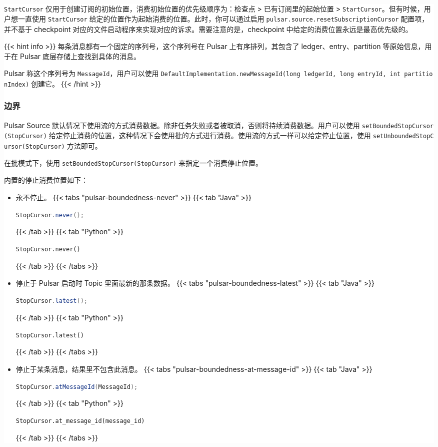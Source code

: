 `StartCursor` 仅用于创建订阅的初始位置，消费初始位置的优先级顺序为：检查点 > 已有订阅里的起始位置 > `StartCursor`。但有时候，用户想一直使用 `StartCursor` 给定的位置作为起始消费的位置。此时，你可以通过启用 `pulsar.source.resetSubscriptionCursor` 配置项，并不基于 checkpoint 对应的文件启动程序来实现对应的诉求。需要注意的是，checkpoint 中给定的消费位置永远是最高优先级的。

{{< hint info >}}
每条消息都有一个固定的序列号，这个序列号在 Pulsar 上有序排列，其包含了 ledger、entry、partition 等原始信息，用于在 Pulsar 底层存储上查找到具体的消息。

Pulsar 称这个序列号为 `MessageId`，用户可以使用 `DefaultImplementation.newMessageId(long ledgerId, long entryId, int partitionIndex)` 创建它。
{{< /hint >}}

### 边界

Pulsar Source 默认情况下使用流的方式消费数据。除非任务失败或者被取消，否则将持续消费数据。用户可以使用 `setBoundedStopCursor(StopCursor)` 给定停止消费的位置，这种情况下会使用批的方式进行消费。使用流的方式一样可以给定停止位置，使用 `setUnboundedStopCursor(StopCursor)` 方法即可。

在批模式下，使用 `setBoundedStopCursor(StopCursor)` 来指定一个消费停止位置。

内置的停止消费位置如下：

- 永不停止。
  {{< tabs "pulsar-boundedness-never" >}}
  {{< tab "Java" >}}
  ```java
  StopCursor.never();
  ```
  {{< /tab >}}
  {{< tab "Python" >}}
  ```python
  StopCursor.never()
  ```
  {{< /tab >}}
  {{< /tabs >}}

- 停止于 Pulsar 启动时 Topic 里面最新的那条数据。
  {{< tabs "pulsar-boundedness-latest" >}}
  {{< tab "Java" >}}
  ```java
  StopCursor.latest();
  ```
  {{< /tab >}}
  {{< tab "Python" >}}
  ```python
  StopCursor.latest()
  ```
  {{< /tab >}}
  {{< /tabs >}}

- 停止于某条消息，结果里不包含此消息。
  {{< tabs "pulsar-boundedness-at-message-id" >}}
  {{< tab "Java" >}}
  ```java
  StopCursor.atMessageId(MessageId);
  ```
  {{< /tab >}}
  {{< tab "Python" >}}
  ```python
  StopCursor.at_message_id(message_id)
  ```
  {{< /tab >}}
  {{< /tabs >}}

